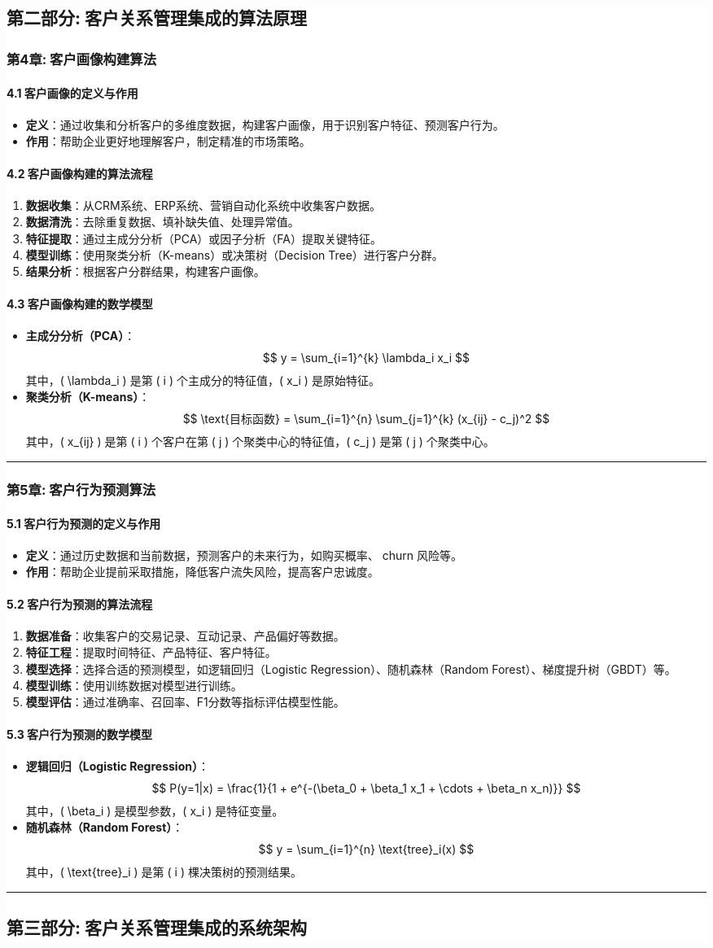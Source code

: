 
## 第二部分: 客户关系管理集成的算法原理

### 第4章: 客户画像构建算法

#### 4.1 客户画像的定义与作用
- **定义**：通过收集和分析客户的多维度数据，构建客户画像，用于识别客户特征、预测客户行为。
- **作用**：帮助企业更好地理解客户，制定精准的市场策略。

#### 4.2 客户画像构建的算法流程
1. **数据收集**：从CRM系统、ERP系统、营销自动化系统中收集客户数据。
2. **数据清洗**：去除重复数据、填补缺失值、处理异常值。
3. **特征提取**：通过主成分分析（PCA）或因子分析（FA）提取关键特征。
4. **模型训练**：使用聚类分析（K-means）或决策树（Decision Tree）进行客户分群。
5. **结果分析**：根据客户分群结果，构建客户画像。

#### 4.3 客户画像构建的数学模型
- **主成分分析（PCA）**：
  $$ y = \sum_{i=1}^{k} \lambda_i x_i $$
  其中，\( \lambda_i \) 是第 \( i \) 个主成分的特征值，\( x_i \) 是原始特征。
- **聚类分析（K-means）**：
  $$ \text{目标函数} = \sum_{i=1}^{n} \sum_{j=1}^{k} (x_{ij} - c_j)^2 $$
  其中，\( x_{ij} \) 是第 \( i \) 个客户在第 \( j \) 个聚类中心的特征值，\( c_j \) 是第 \( j \) 个聚类中心。

---

### 第5章: 客户行为预测算法

#### 5.1 客户行为预测的定义与作用
- **定义**：通过历史数据和当前数据，预测客户的未来行为，如购买概率、 churn 风险等。
- **作用**：帮助企业提前采取措施，降低客户流失风险，提高客户忠诚度。

#### 5.2 客户行为预测的算法流程
1. **数据准备**：收集客户的交易记录、互动记录、产品偏好等数据。
2. **特征工程**：提取时间特征、产品特征、客户特征。
3. **模型选择**：选择合适的预测模型，如逻辑回归（Logistic Regression）、随机森林（Random Forest）、梯度提升树（GBDT）等。
4. **模型训练**：使用训练数据对模型进行训练。
5. **模型评估**：通过准确率、召回率、F1分数等指标评估模型性能。

#### 5.3 客户行为预测的数学模型
- **逻辑回归（Logistic Regression）**：
  $$ P(y=1|x) = \frac{1}{1 + e^{-(\beta_0 + \beta_1 x_1 + \cdots + \beta_n x_n)}} $$
  其中，\( \beta_i \) 是模型参数，\( x_i \) 是特征变量。
- **随机森林（Random Forest）**：
  $$ y = \sum_{i=1}^{n} \text{tree}_i(x) $$
  其中，\( \text{tree}_i \) 是第 \( i \) 棵决策树的预测结果。

---

## 第三部分: 客户关系管理集成的系统架构
